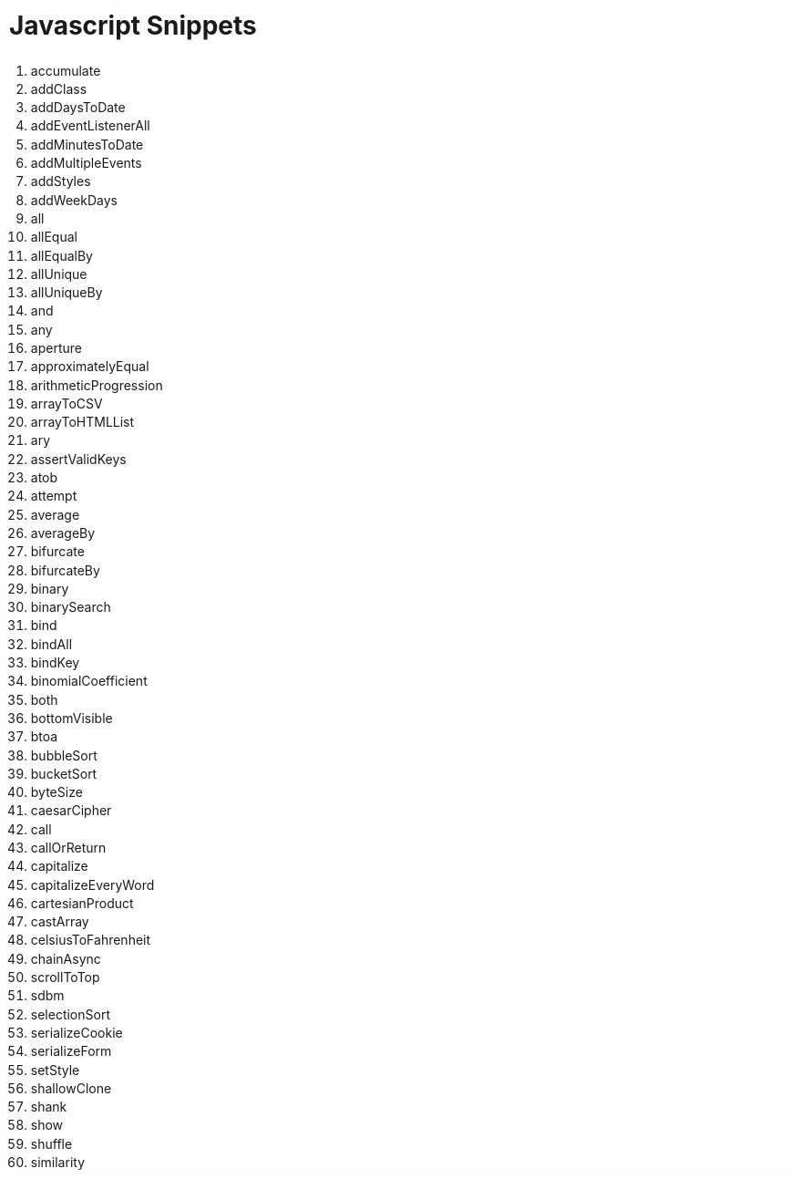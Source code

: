 # Javascript Snippets

001. accumulate
002. addClass
003. addDaysToDate
004. addEventListenerAll
005. addMinutesToDate
006. addMultipleEvents
007. addStyles
008. addWeekDays
009. all
010. allEqual
011. allEqualBy
012. allUnique
013. allUniqueBy
014. and
015. any
016. aperture
017. approximatelyEqual
018. arithmeticProgression
019. arrayToCSV
020. arrayToHTMLList
021. ary
022. assertValidKeys
023. atob
024. attempt
025. average
026. averageBy
027. bifurcate
028. bifurcateBy
029. binary
030. binarySearch
031. bind
032. bindAll
033. bindKey
034. binomialCoefficient
035. both
036. bottomVisible
037. btoa
038. bubbleSort
039. bucketSort
040. byteSize
041. caesarCipher
042. call
043. callOrReturn
044. capitalize
045. capitalizeEveryWord
046. cartesianProduct
047. castArray
048. celsiusToFahrenheit
049. chainAsync
050. scrollToTop
051. sdbm
052. selectionSort
053. serializeCookie
054. serializeForm
055. setStyle
056. shallowClone
057. shank
058. show
059. shuffle
060. similarity